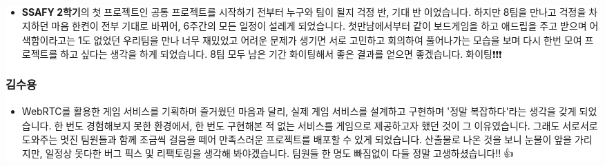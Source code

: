 - **SSAFY 2학기**의 첫 프로젝트인 공통 프로젝트를 시작하기 전부터 누구와 팀이 될지 걱정 반, 기대 반 이었습니다. 하지만 8팀을 만나고 걱정을 차지하던 마음 한켠이 전부 기대로 바뀌어, 6주간의 모든 일정이 설레게 되었습니다. 첫만남에서부터 같이 보드게임을 하고 애드립을 주고 받으며 어색함이라고는 1도 없었던 우리팀을 만나 너무 재밌었고 어려운 문제가 생기면 서로 고민하고 회의하여 풀어나가는 모습을 보며 다시 한번 모여 프로젝트를 하고 싶다는 생각을 하게 되었습니다. 8팀 모두 남은 기간 화이팅해서 좋은 결과를 얻으면 좋겠습니다. 화이팅❗❗❗



### 김수용

- WebRTC를 활용한 게임 서비스를 기획하며 즐거웠던 마음과 달리, 실제 게임 서비스를 설계하고 구현하며 '정말 복잡하다'라는 생각을 갖게 되었습니다. 한 번도 경험해보지 못한 환경에서, 한 번도 구현해본 적 없는 서비스를 게임으로 제공하고자 했던 것이 그 이유였습니다. 그래도 서로서로 도와주는 멋진 팀원들과 함께 조금씩 걸음을 떼어 만족스러운 프로젝트를 배포할 수 있게 되었습니다. 산출물로 나온 것을 보니 눈물이 앞을 가리지만, 일정상 못다한 버그 픽스 및 리팩토링을 생각해 봐야겠습니다. 팀원들 한 명도 빠짐없이 다들 정말 고생하셨습니다!! 👍

